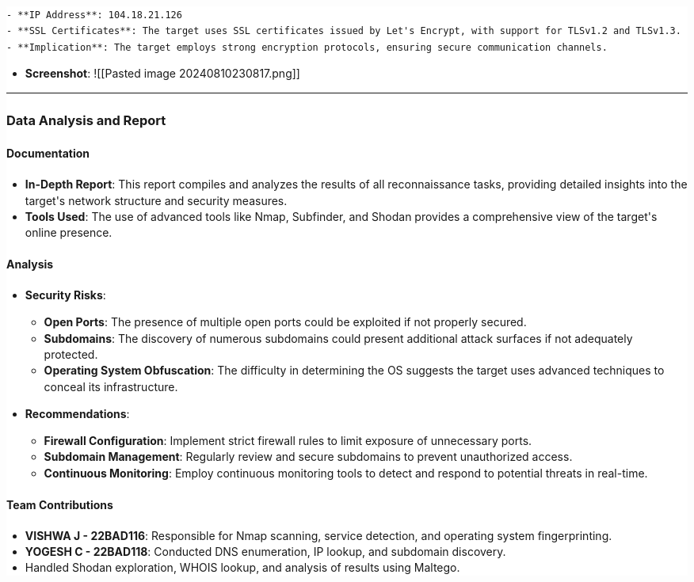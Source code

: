     - **IP Address**: 104.18.21.126
    - **SSL Certificates**: The target uses SSL certificates issued by Let's Encrypt, with support for TLSv1.2 and TLSv1.3.
    - **Implication**: The target employs strong encryption protocols, ensuring secure communication channels.
- **Screenshot**:
    ![[Pasted image 20240810230817.png]]

---

### **Data Analysis and Report**

#### **Documentation**

- **In-Depth Report**: This report compiles and analyzes the results of all reconnaissance tasks, providing detailed insights into the target's network structure and security measures.
- **Tools Used**: The use of advanced tools like Nmap, Subfinder, and Shodan provides a comprehensive view of the target's online presence.

#### **Analysis**

- **Security Risks**:
    
    - **Open Ports**: The presence of multiple open ports could be exploited if not properly secured.
    - **Subdomains**: The discovery of numerous subdomains could present additional attack surfaces if not adequately protected.
    - **Operating System Obfuscation**: The difficulty in determining the OS suggests the target uses advanced techniques to conceal its infrastructure.
- **Recommendations**:
    
    - **Firewall Configuration**: Implement strict firewall rules to limit exposure of unnecessary ports.
    - **Subdomain Management**: Regularly review and secure subdomains to prevent unauthorized access.
    - **Continuous Monitoring**: Employ continuous monitoring tools to detect and respond to potential threats in real-time.

#### **Team Contributions**

- **VISHWA J - 22BAD116**: Responsible for Nmap scanning, service detection, and operating system fingerprinting.
- **YOGESH C - 22BAD118**: Conducted DNS enumeration, IP lookup, and subdomain discovery.
- Handled Shodan exploration, WHOIS lookup, and analysis of results using Maltego.